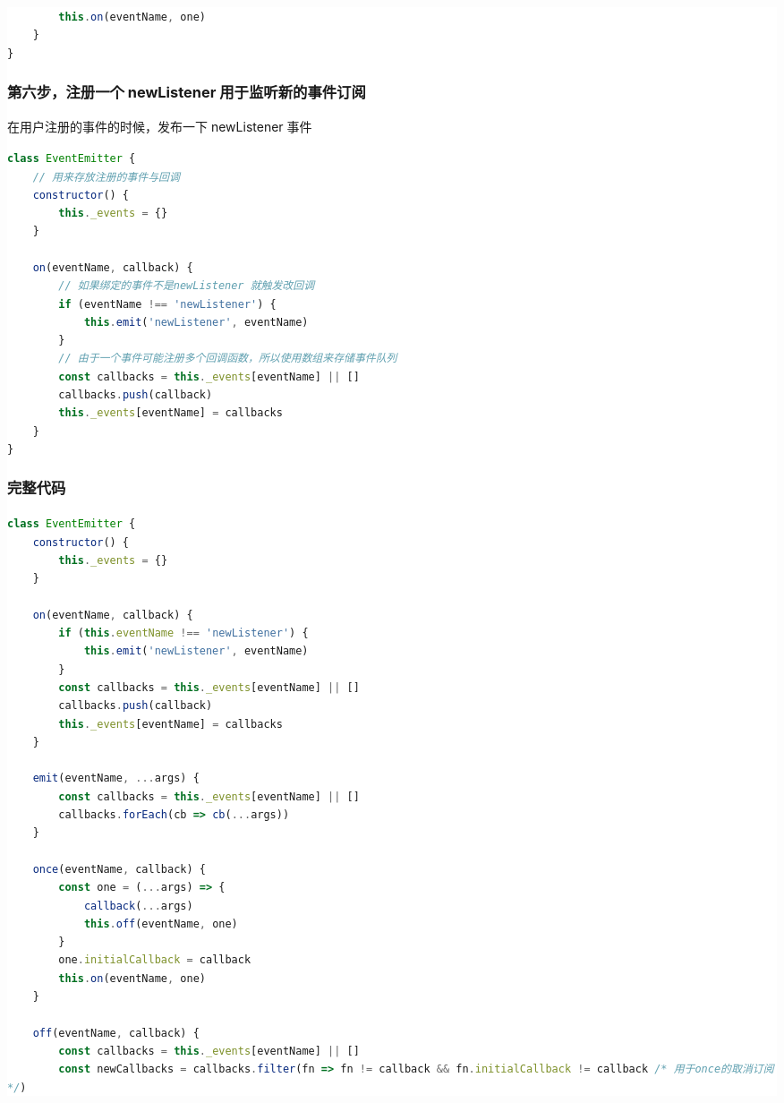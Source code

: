 ```js
		this.on(eventName, one)
	}
}
```

### 第六步，注册一个 newListener 用于监听新的事件订阅

在用户注册的事件的时候，发布一下 newListener 事件

```js
class EventEmitter {
	// 用来存放注册的事件与回调
	constructor() {
		this._events = {}
	}

	on(eventName, callback) {
		// 如果绑定的事件不是newListener 就触发改回调
		if (eventName !== 'newListener') {
			this.emit('newListener', eventName)
		}
		// 由于一个事件可能注册多个回调函数，所以使用数组来存储事件队列
		const callbacks = this._events[eventName] || []
		callbacks.push(callback)
		this._events[eventName] = callbacks
	}
}
```

### 完整代码

```js
class EventEmitter {
	constructor() {
		this._events = {}
	}

	on(eventName, callback) {
		if (this.eventName !== 'newListener') {
			this.emit('newListener', eventName)
		}
		const callbacks = this._events[eventName] || []
		callbacks.push(callback)
		this._events[eventName] = callbacks
	}

	emit(eventName, ...args) {
		const callbacks = this._events[eventName] || []
		callbacks.forEach(cb => cb(...args))
	}

	once(eventName, callback) {
		const one = (...args) => {
			callback(...args)
			this.off(eventName, one)
		}
		one.initialCallback = callback
		this.on(eventName, one)
	}

	off(eventName, callback) {
		const callbacks = this._events[eventName] || []
		const newCallbacks = callbacks.filter(fn => fn != callback && fn.initialCallback != callback /* 用于once的取消订阅 */)
```